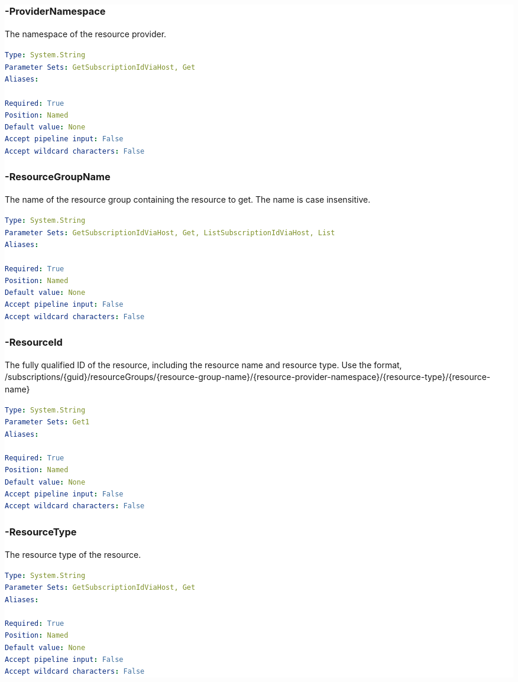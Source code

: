 ### -ProviderNamespace
The namespace of the resource provider.

```yaml
Type: System.String
Parameter Sets: GetSubscriptionIdViaHost, Get
Aliases:

Required: True
Position: Named
Default value: None
Accept pipeline input: False
Accept wildcard characters: False
```

### -ResourceGroupName
The name of the resource group containing the resource to get.
The name is case insensitive.

```yaml
Type: System.String
Parameter Sets: GetSubscriptionIdViaHost, Get, ListSubscriptionIdViaHost, List
Aliases:

Required: True
Position: Named
Default value: None
Accept pipeline input: False
Accept wildcard characters: False
```

### -ResourceId
The fully qualified ID of the resource, including the resource name and resource type.
Use the format, /subscriptions/{guid}/resourceGroups/{resource-group-name}/{resource-provider-namespace}/{resource-type}/{resource-name}

```yaml
Type: System.String
Parameter Sets: Get1
Aliases:

Required: True
Position: Named
Default value: None
Accept pipeline input: False
Accept wildcard characters: False
```

### -ResourceType
The resource type of the resource.

```yaml
Type: System.String
Parameter Sets: GetSubscriptionIdViaHost, Get
Aliases:

Required: True
Position: Named
Default value: None
Accept pipeline input: False
Accept wildcard characters: False
```
